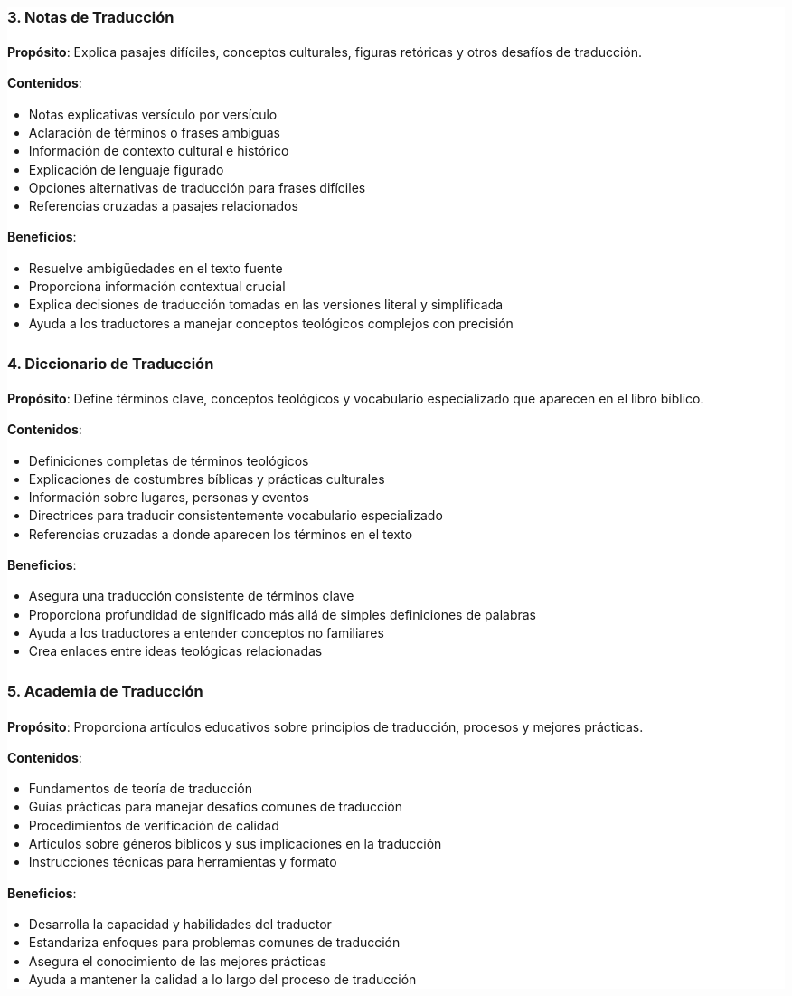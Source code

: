 ### 3. Notas de Traducción

**Propósito**: Explica pasajes difíciles, conceptos culturales, figuras retóricas y otros desafíos de traducción.

**Contenidos**:
- Notas explicativas versículo por versículo
- Aclaración de términos o frases ambiguas
- Información de contexto cultural e histórico
- Explicación de lenguaje figurado
- Opciones alternativas de traducción para frases difíciles
- Referencias cruzadas a pasajes relacionados

**Beneficios**:
- Resuelve ambigüedades en el texto fuente
- Proporciona información contextual crucial
- Explica decisiones de traducción tomadas en las versiones literal y simplificada
- Ayuda a los traductores a manejar conceptos teológicos complejos con precisión

### 4. Diccionario de Traducción

**Propósito**: Define términos clave, conceptos teológicos y vocabulario especializado que aparecen en el libro bíblico.

**Contenidos**:
- Definiciones completas de términos teológicos
- Explicaciones de costumbres bíblicas y prácticas culturales
- Información sobre lugares, personas y eventos
- Directrices para traducir consistentemente vocabulario especializado
- Referencias cruzadas a donde aparecen los términos en el texto

**Beneficios**:
- Asegura una traducción consistente de términos clave
- Proporciona profundidad de significado más allá de simples definiciones de palabras
- Ayuda a los traductores a entender conceptos no familiares
- Crea enlaces entre ideas teológicas relacionadas

### 5. Academia de Traducción

**Propósito**: Proporciona artículos educativos sobre principios de traducción, procesos y mejores prácticas.

**Contenidos**:
- Fundamentos de teoría de traducción
- Guías prácticas para manejar desafíos comunes de traducción
- Procedimientos de verificación de calidad
- Artículos sobre géneros bíblicos y sus implicaciones en la traducción
- Instrucciones técnicas para herramientas y formato

**Beneficios**:
- Desarrolla la capacidad y habilidades del traductor
- Estandariza enfoques para problemas comunes de traducción
- Asegura el conocimiento de las mejores prácticas
- Ayuda a mantener la calidad a lo largo del proceso de traducción
